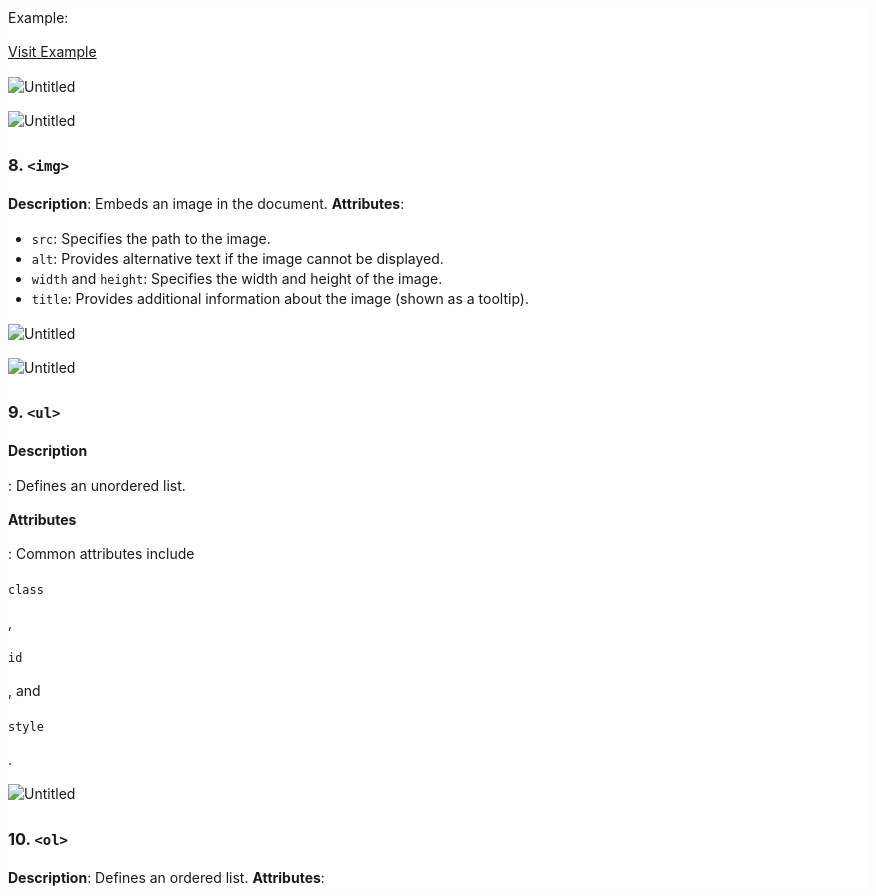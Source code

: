 Example:

<a href="[https://www.example.com](https://www.example.com/)" target="_blank" rel="noopener noreferrer">Visit Example</a>

![Untitled](https://prod-files-secure.s3.us-west-2.amazonaws.com/79cbe1fd-25c8-4d93-9a05-27e66730dc0f/dba6e984-6ee0-4ba4-b5ea-0aaaba238391/Untitled.png)

![Untitled](https://prod-files-secure.s3.us-west-2.amazonaws.com/79cbe1fd-25c8-4d93-9a05-27e66730dc0f/5583c481-730f-46f1-a9ab-a4936aacf2f8/Untitled.png)

### 8. `<img>`

**Description**: Embeds an image in the document.
**Attributes**:

- `src`: Specifies the path to the image.
- `alt`: Provides alternative text if the image cannot be displayed.
- `width` and `height`: Specifies the width and height of the image.
- `title`: Provides additional information about the image (shown as a tooltip).

![Untitled](https://prod-files-secure.s3.us-west-2.amazonaws.com/79cbe1fd-25c8-4d93-9a05-27e66730dc0f/1289b700-13ff-4b91-92a5-3f989956ee92/Untitled.png)

![Untitled](https://prod-files-secure.s3.us-west-2.amazonaws.com/79cbe1fd-25c8-4d93-9a05-27e66730dc0f/2a67625f-59fc-49a1-9711-d3bdf0f14220/Untitled.png)

### 9. `<ul>`

**Description**

: Defines an unordered list.

**Attributes**

: Common attributes include

```
class
```

,

```
id
```

, and

```
style
```

.

![Untitled](https://prod-files-secure.s3.us-west-2.amazonaws.com/79cbe1fd-25c8-4d93-9a05-27e66730dc0f/9b0f4884-1a65-4391-a9a3-a66ebafdc432/Untitled.png)

### 10. `<ol>`

**Description**: Defines an ordered list.
**Attributes**:
